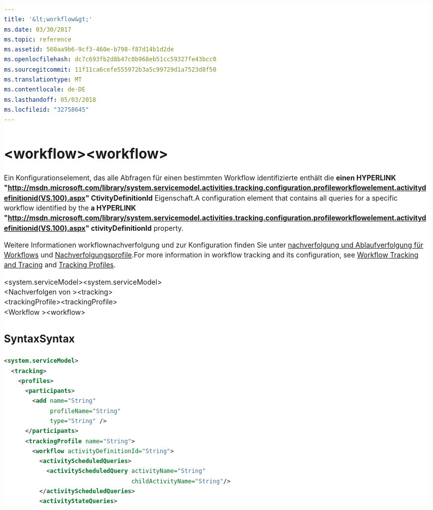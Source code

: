 ```yaml
---
title: '&lt;workflow&gt;'
ms.date: 03/30/2017
ms.topic: reference
ms.assetid: 560aa9b6-9cf3-460e-b798-f87d14b1d2de
ms.openlocfilehash: dc7c693fb2d8b47c0b968eb51cc59327fe43bcc0
ms.sourcegitcommit: 11f11ca6cefe555972b3a5c99729d1a7523d8f50
ms.translationtype: MT
ms.contentlocale: de-DE
ms.lasthandoff: 05/03/2018
ms.locfileid: "32758645"
---
```

# <a name="ltworkflowgt"></a><span data-ttu-id="0fcff-102">&lt;workflow&gt;</span><span class="sxs-lookup"><span data-stu-id="0fcff-102">&lt;workflow&gt;</span></span>
<span data-ttu-id="0fcff-103">Ein Konfigurationselement, das alle Abfragen für einen bestimmten Workflow identifizierte enthält die **einen HYPERLINK "http://msdn.microsoft.com/library/system.servicemodel.activities.tracking.configuration.profileworkflowelement.activitydefinitionid(VS.100).aspx" CtivityDefinitionId** Eigenschaft.</span><span class="sxs-lookup"><span data-stu-id="0fcff-103">A configuration element that contains all queries for a specific workflow identified by the **a HYPERLINK "http://msdn.microsoft.com/library/system.servicemodel.activities.tracking.configuration.profileworkflowelement.activitydefinitionid(VS.100).aspx" ctivityDefinitionId** property.</span></span>  
  
 <span data-ttu-id="0fcff-104">Weitere Informationen workflownachverfolgung und zur Konfiguration finden Sie unter [nachverfolgung und Ablaufverfolgung für Workflows](../../../../../docs/framework/windows-workflow-foundation/workflow-tracking-and-tracing.md) und [Nachverfolgungsprofile](../../../../../docs/framework/windows-workflow-foundation/tracking-profiles.md).</span><span class="sxs-lookup"><span data-stu-id="0fcff-104">For more information in workflow tracking and its configuration, see [Workflow Tracking and Tracing](../../../../../docs/framework/windows-workflow-foundation/workflow-tracking-and-tracing.md) and [Tracking Profiles](../../../../../docs/framework/windows-workflow-foundation/tracking-profiles.md).</span></span>  
  
<span data-ttu-id="0fcff-105">\<system.serviceModel></span><span class="sxs-lookup"><span data-stu-id="0fcff-105">\<system.serviceModel></span></span>  
<span data-ttu-id="0fcff-106">\<Nachverfolgen von ></span><span class="sxs-lookup"><span data-stu-id="0fcff-106">\<tracking></span></span>  
<span data-ttu-id="0fcff-107">\<trackingProfile></span><span class="sxs-lookup"><span data-stu-id="0fcff-107">\<trackingProfile></span></span>  
<span data-ttu-id="0fcff-108">\<Workflow ></span><span class="sxs-lookup"><span data-stu-id="0fcff-108">\<workflow></span></span>  
  
## <a name="syntax"></a><span data-ttu-id="0fcff-109">Syntax</span><span class="sxs-lookup"><span data-stu-id="0fcff-109">Syntax</span></span>  
  
```xml  
<system.serviceModel>
  <tracking>
    <profiles>
      <participants>
        <add name="String" 
             profileName="String" 
             type="String" />
      </participants>
      <trackingProfile name="String">
        <workflow activityDefinitionId="String">
          <activityScheduledQueries>
            <activityScheduledQuery activityName="String" 
                                    childActivityName="String"/>
          </activityScheduledQueries>
          <activityStateQueries>
```